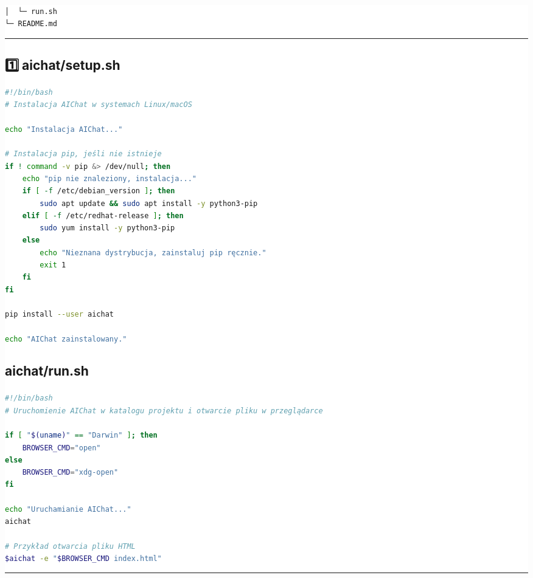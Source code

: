 ```
│  └─ run.sh
└─ README.md
```

---

## 1️⃣ aichat/setup.sh

```bash
#!/bin/bash
# Instalacja AIChat w systemach Linux/macOS

echo "Instalacja AIChat..."

# Instalacja pip, jeśli nie istnieje
if ! command -v pip &> /dev/null; then
    echo "pip nie znaleziony, instalacja..."
    if [ -f /etc/debian_version ]; then
        sudo apt update && sudo apt install -y python3-pip
    elif [ -f /etc/redhat-release ]; then
        sudo yum install -y python3-pip
    else
        echo "Nieznana dystrybucja, zainstaluj pip ręcznie."
        exit 1
    fi
fi

pip install --user aichat

echo "AIChat zainstalowany."
```

## aichat/run.sh

```bash
#!/bin/bash
# Uruchomienie AIChat w katalogu projektu i otwarcie pliku w przeglądarce

if [ "$(uname)" == "Darwin" ]; then
    BROWSER_CMD="open"
else
    BROWSER_CMD="xdg-open"
fi

echo "Uruchamianie AIChat..."
aichat

# Przykład otwarcia pliku HTML
$aichat -e "$BROWSER_CMD index.html"
```

---
